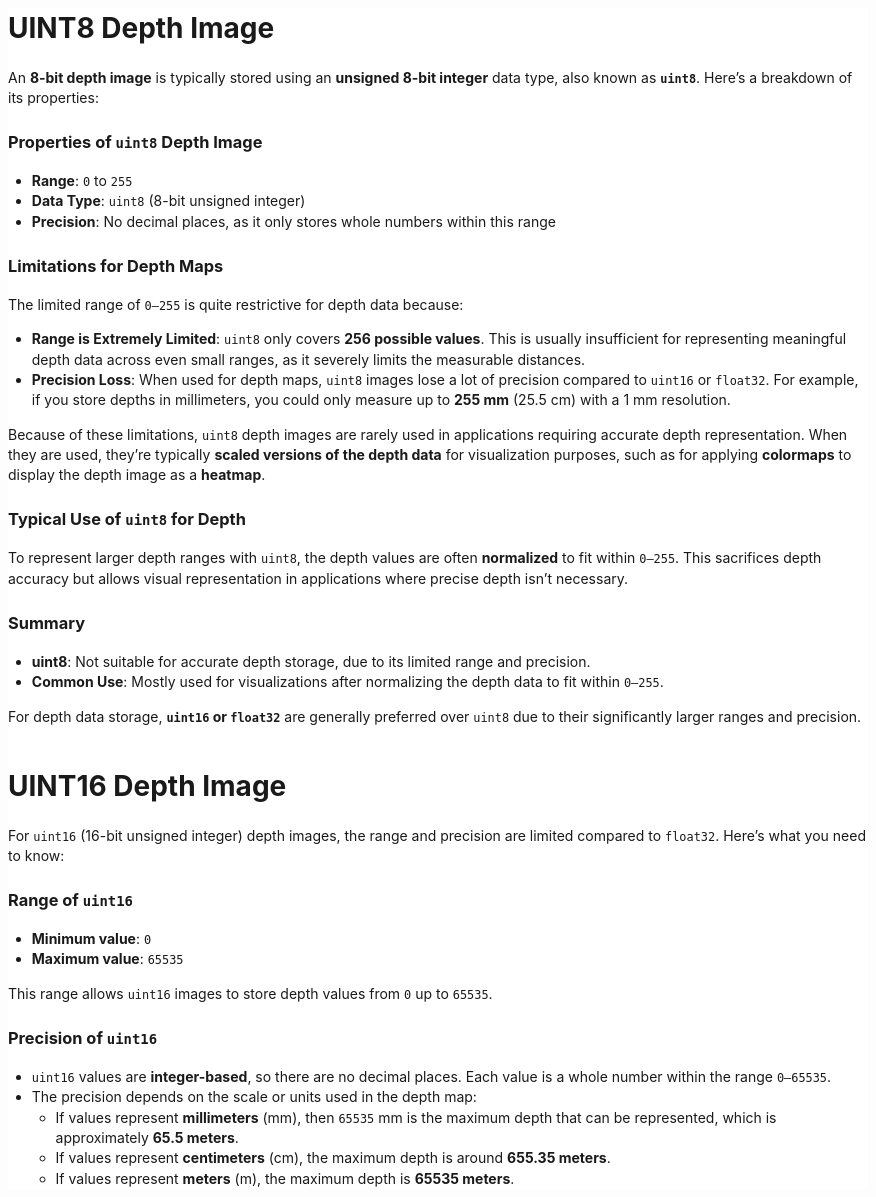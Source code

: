 # UINT8 Depth Image
An **8-bit depth image** is typically stored using an **unsigned 8-bit integer** data type, also known as **`uint8`**. Here’s a breakdown of its properties:

### Properties of `uint8` Depth Image

- **Range**: `0` to `255`
- **Data Type**: `uint8` (8-bit unsigned integer)
- **Precision**: No decimal places, as it only stores whole numbers within this range

### Limitations for Depth Maps

The limited range of `0–255` is quite restrictive for depth data because:

- **Range is Extremely Limited**: `uint8` only covers **256 possible values**. This is usually insufficient for representing meaningful depth data across even small ranges, as it severely limits the measurable distances.
- **Precision Loss**: When used for depth maps, `uint8` images lose a lot of precision compared to `uint16` or `float32`. For example, if you store depths in millimeters, you could only measure up to **255 mm** (25.5 cm) with a 1 mm resolution.
  
Because of these limitations, `uint8` depth images are rarely used in applications requiring accurate depth representation. When they are used, they’re typically **scaled versions of the depth data** for visualization purposes, such as for applying **colormaps** to display the depth image as a **heatmap**.

### Typical Use of `uint8` for Depth
To represent larger depth ranges with `uint8`, the depth values are often **normalized** to fit within `0–255`. This sacrifices depth accuracy but allows visual representation in applications where precise depth isn’t necessary. 

### Summary

- **uint8**: Not suitable for accurate depth storage, due to its limited range and precision.
- **Common Use**: Mostly used for visualizations after normalizing the depth data to fit within `0–255`.
  
For depth data storage, **`uint16` or `float32`** are generally preferred over `uint8` due to their significantly larger ranges and precision.

# UINT16 Depth Image
For `uint16` (16-bit unsigned integer) depth images, the range and precision are limited compared to `float32`. Here’s what you need to know:

### Range of `uint16`
- **Minimum value**: `0`
- **Maximum value**: `65535`

This range allows `uint16` images to store depth values from `0` up to `65535`. 

### Precision of `uint16`
- `uint16` values are **integer-based**, so there are no decimal places. Each value is a whole number within the range `0–65535`.
- The precision depends on the scale or units used in the depth map:
  - If values represent **millimeters** (mm), then `65535` mm is the maximum depth that can be represented, which is approximately **65.5 meters**.
  - If values represent **centimeters** (cm), the maximum depth is around **655.35 meters**.
  - If values represent **meters** (m), the maximum depth is **65535 meters**.
